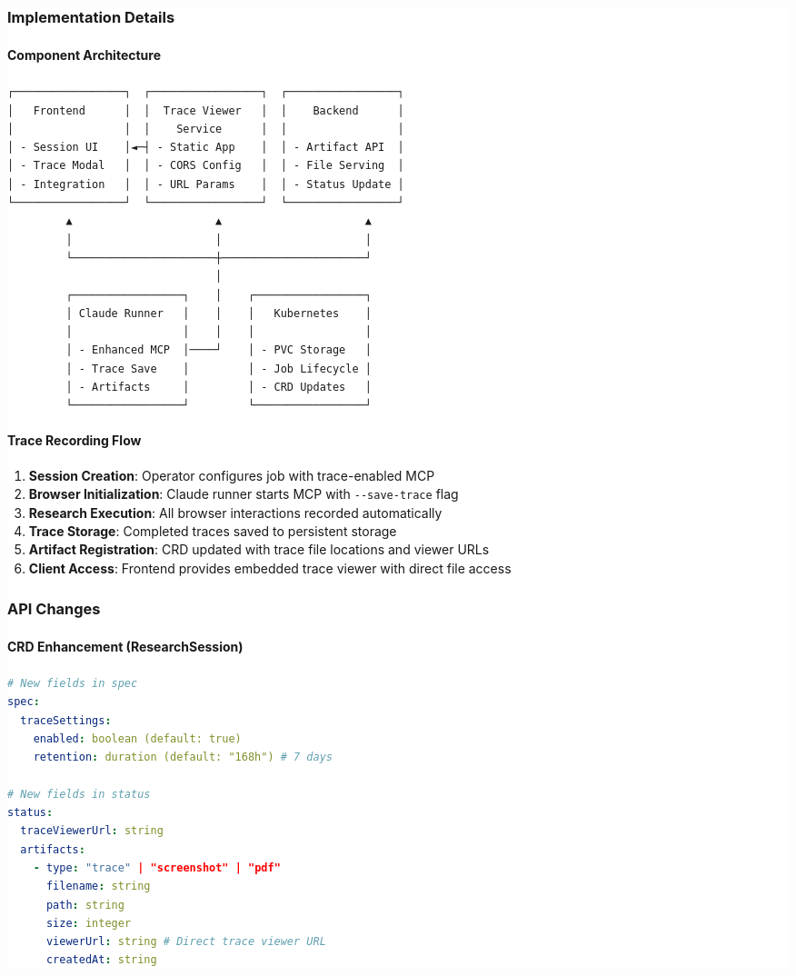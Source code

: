 ### Implementation Details

#### Component Architecture
```
┌─────────────────┐  ┌─────────────────┐  ┌─────────────────┐
│   Frontend      │  │  Trace Viewer   │  │    Backend      │
│                 │  │    Service      │  │                 │
│ - Session UI    │◄─┤ - Static App    │  │ - Artifact API  │
│ - Trace Modal   │  │ - CORS Config   │  │ - File Serving  │
│ - Integration   │  │ - URL Params    │  │ - Status Update │
└─────────────────┘  └─────────────────┘  └─────────────────┘
         ▲                      ▲                      ▲
         │                      │                      │
         └──────────────────────┼──────────────────────┘
                                │
         ┌─────────────────┐    │    ┌─────────────────┐
         │ Claude Runner   │    │    │   Kubernetes    │
         │                 │    │    │                 │
         │ - Enhanced MCP  │────┘    │ - PVC Storage   │
         │ - Trace Save    │         │ - Job Lifecycle │
         │ - Artifacts     │         │ - CRD Updates   │
         └─────────────────┘         └─────────────────┘
```

#### Trace Recording Flow
1. **Session Creation**: Operator configures job with trace-enabled MCP
2. **Browser Initialization**: Claude runner starts MCP with `--save-trace` flag
3. **Research Execution**: All browser interactions recorded automatically
4. **Trace Storage**: Completed traces saved to persistent storage
5. **Artifact Registration**: CRD updated with trace file locations and viewer URLs
6. **Client Access**: Frontend provides embedded trace viewer with direct file access

### API Changes

#### CRD Enhancement (ResearchSession)
```yaml
# New fields in spec
spec:
  traceSettings:
    enabled: boolean (default: true)
    retention: duration (default: "168h") # 7 days
    
# New fields in status  
status:
  traceViewerUrl: string
  artifacts:
    - type: "trace" | "screenshot" | "pdf"
      filename: string
      path: string
      size: integer
      viewerUrl: string # Direct trace viewer URL
      createdAt: string
```

